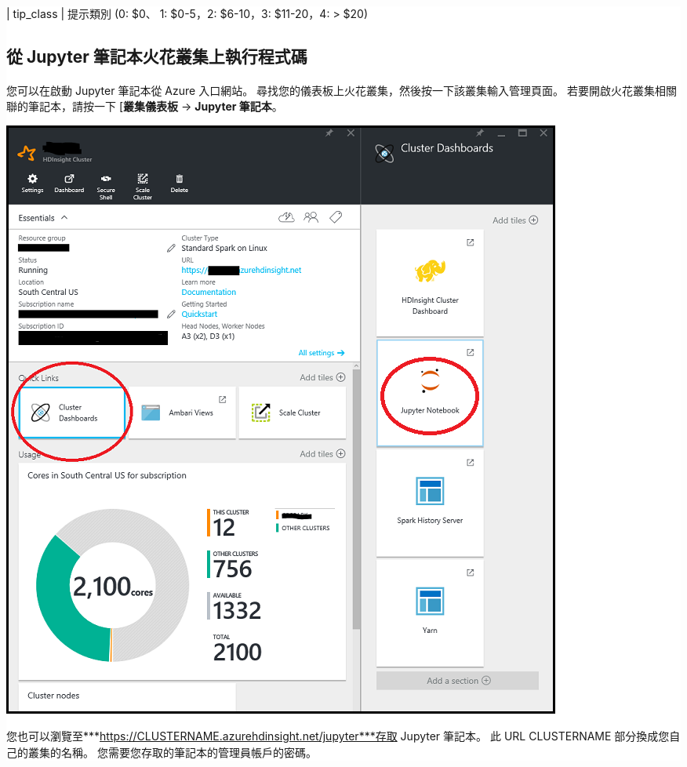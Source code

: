 | tip_class | 提示類別 (0: $0、 1: $0-5，2: $6-10，3: $11-20，4: > $20)


## <a name="execute-code-from-a-jupyter-notebook-on-the-spark-cluster"></a>從 Jupyter 筆記本火花叢集上執行程式碼 

您可以在啟動 Jupyter 筆記本從 Azure 入口網站。 尋找您的儀表板上火花叢集，然後按一下該叢集輸入管理頁面。 若要開啟火花叢集相關聯的筆記本，請按一下 [**叢集儀表板** -> **Jupyter 筆記本**。

![](./media/machine-learning-data-science-spark-overview/spark-jupyter-on-portal.png)

您也可以瀏覽至***https://CLUSTERNAME.azurehdinsight.net/jupyter***存取 Jupyter 筆記本。 此 URL CLUSTERNAME 部分換成您自己的叢集的名稱。 您需要您存取的筆記本的管理員帳戶的密碼。
